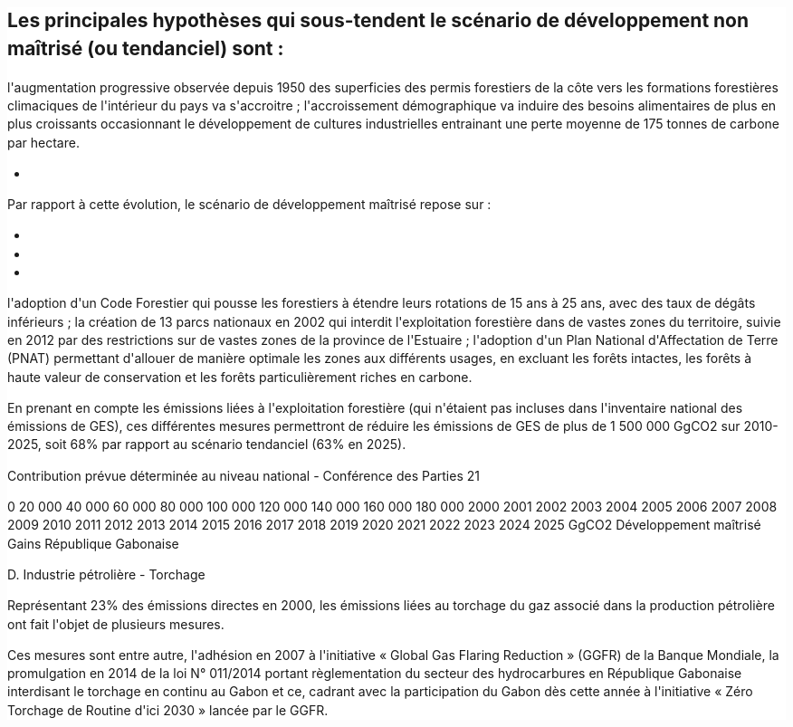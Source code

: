 Les principales hypothèses qui sous-tendent le scénario de développement non maîtrisé (ou tendanciel) 
sont : 
- 

l'augmentation progressive observée depuis 1950 des superficies des permis forestiers de la 
côte vers les formations forestières climaciques de l'intérieur du pays va s'accroitre ; 
l'accroissement démographique va induire des besoins alimentaires de plus en plus croissants 
occasionnant le développement de cultures industrielles entrainant une perte moyenne de 175 
tonnes de carbone par hectare.  

- 

Par rapport à cette évolution, le scénario de développement maîtrisé repose sur : 

- 

- 

- 

l'adoption d'un Code Forestier qui pousse les forestiers à étendre leurs rotations de 15 ans à 25 
ans, avec des taux de dégâts inférieurs ; 
la  création  de  13  parcs  nationaux  en  2002  qui  interdit  l'exploitation  forestière  dans  de  vastes 
zones  du  territoire,  suivie  en  2012  par  des  restrictions  sur  de  vastes  zones  de  la  province  de 
l'Estuaire ; 
l'adoption d'un Plan National d'Affectation de Terre (PNAT)  permettant d'allouer de manière 
optimale les zones aux différents usages, en excluant les forêts intactes, les forêts à haute valeur 
de conservation et les forêts particulièrement riches en carbone. 

 

En  prenant  en  compte  les  émissions  liées  à  l'exploitation  forestière  (qui  n'étaient  pas  incluses  dans 
l'inventaire national des émissions de GES), ces différentes mesures permettront de réduire les émissions 
de GES de plus de 1 500 000 GgCO2 sur 2010-2025, soit 68% par rapport au scénario tendanciel (63% 
en 2025). 

 

Contribution prévue déterminée au niveau national - Conférence des Parties 21 

 
0 20 000 40 000 60 000 80 000 100 000 120 000 140 000 160 000 180 000 2000 2001 2002 2003 2004 2005 2006 2007 2008 2009 2010 2011 2012 2013 2014 2015 2016 2017 2018 2019 2020 2021 2022 2023 2024 2025 GgCO2 Développement maîtrisé Gains République Gabonaise 

 

 
D.  Industrie pétrolière  - Torchage 

Représentant 23% des émissions directes en 2000, les émissions liées au torchage du gaz associé dans 
la production pétrolière ont fait l'objet de plusieurs mesures. 

Ces mesures sont entre autre, l'adhésion en 2007 à l'initiative « Global Gas Flaring Reduction » (GGFR) 
de la Banque Mondiale, la promulgation en 2014 de la loi N° 011/2014 portant règlementation du secteur 
des hydrocarbures en République Gabonaise interdisant le torchage en continu au Gabon et ce, cadrant 
avec la participation du Gabon dès cette année à l'initiative « Zéro Torchage de Routine d'ici 2030 » 
lancée par le GGFR. 
